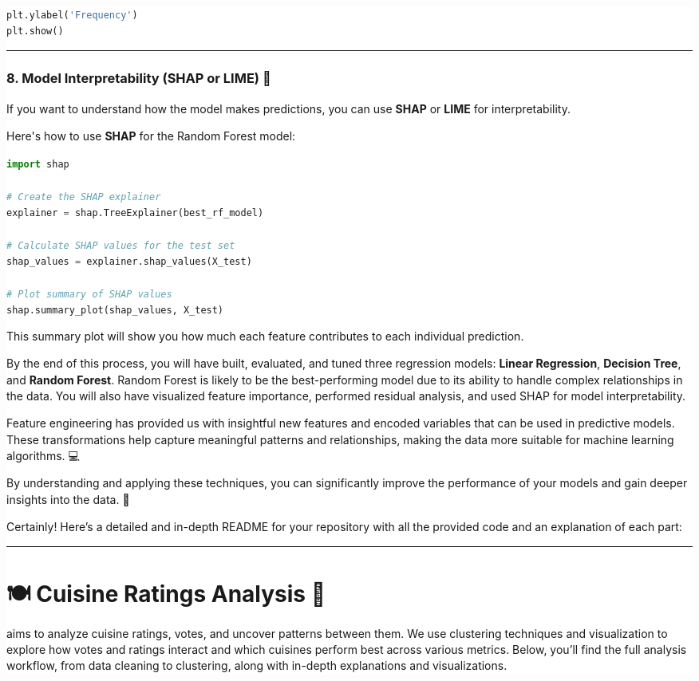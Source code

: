 ```python
plt.ylabel('Frequency')
plt.show()
```

---

### 8. **Model Interpretability (SHAP or LIME)** 🌟

If you want to understand how the model makes predictions, you can use **SHAP** or **LIME** for interpretability.

Here's how to use **SHAP** for the Random Forest model:

```python
import shap

# Create the SHAP explainer
explainer = shap.TreeExplainer(best_rf_model)

# Calculate SHAP values for the test set
shap_values = explainer.shap_values(X_test)

# Plot summary of SHAP values
shap.summary_plot(shap_values, X_test)
```

This summary plot will show you how much each feature contributes to each individual prediction.


By the end of this process, you will have built, evaluated, and tuned three regression models: **Linear Regression**, **Decision Tree**, and **Random Forest**. Random Forest is likely to be the best-performing model due to its ability to handle complex relationships in the data. You will also have visualized feature importance, performed residual analysis, and used SHAP for model interpretability.


Feature engineering has provided us with insightful new features and encoded variables that can be used in predictive models. These transformations help capture meaningful patterns and relationships, making the data more suitable for machine learning algorithms. 💻

By understanding and applying these techniques, you can significantly improve the performance of your models and gain deeper insights into the data. 🚀




Certainly! Here’s a detailed and in-depth README for your repository with all the provided code and an explanation of each part:

---

# 🍽️ **Cuisine Ratings Analysis** 🍴

aims to analyze cuisine ratings, votes, and uncover patterns between them. We use clustering techniques and visualization to explore how votes and ratings interact and which cuisines perform best across various metrics. Below, you’ll find the full analysis workflow, from data cleaning to clustering, along with in-depth explanations and visualizations.

